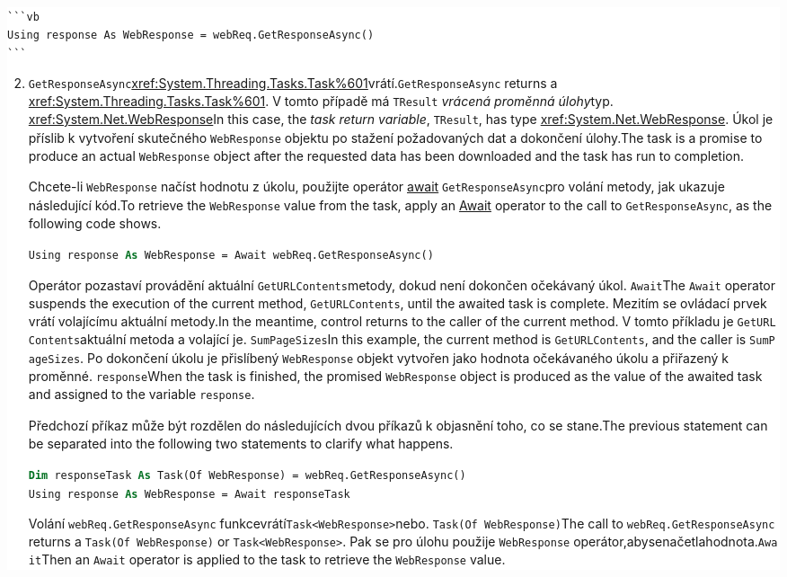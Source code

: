     ```vb
    Using response As WebResponse = webReq.GetResponseAsync()
    ```

2. <span data-ttu-id="980df-183">`GetResponseAsync`<xref:System.Threading.Tasks.Task%601>vrátí.</span><span class="sxs-lookup"><span data-stu-id="980df-183">`GetResponseAsync` returns a <xref:System.Threading.Tasks.Task%601>.</span></span> <span data-ttu-id="980df-184">V tomto případě má `TResult` *vrácená proměnná úlohy*typ. <xref:System.Net.WebResponse></span><span class="sxs-lookup"><span data-stu-id="980df-184">In this case, the *task return variable*, `TResult`, has type <xref:System.Net.WebResponse>.</span></span> <span data-ttu-id="980df-185">Úkol je příslib k vytvoření skutečného `WebResponse` objektu po stažení požadovaných dat a dokončení úlohy.</span><span class="sxs-lookup"><span data-stu-id="980df-185">The task is a promise to produce an actual `WebResponse` object after the requested data has been downloaded and the task has run to completion.</span></span>

    <span data-ttu-id="980df-186">Chcete-li `WebResponse` načíst hodnotu z úkolu, použijte operátor [await](../../../../visual-basic/language-reference/operators/await-operator.md) `GetResponseAsync`pro volání metody, jak ukazuje následující kód.</span><span class="sxs-lookup"><span data-stu-id="980df-186">To retrieve the `WebResponse` value from the task, apply an [Await](../../../../visual-basic/language-reference/operators/await-operator.md) operator to the call to `GetResponseAsync`, as the following code shows.</span></span>

    ```vb
    Using response As WebResponse = Await webReq.GetResponseAsync()
    ```

    <span data-ttu-id="980df-187">Operátor pozastaví provádění aktuální `GetURLContents`metody, dokud není dokončen očekávaný úkol. `Await`</span><span class="sxs-lookup"><span data-stu-id="980df-187">The `Await` operator suspends the execution of the current method, `GetURLContents`, until the awaited task is complete.</span></span> <span data-ttu-id="980df-188">Mezitím se ovládací prvek vrátí volajícímu aktuální metody.</span><span class="sxs-lookup"><span data-stu-id="980df-188">In the meantime, control returns to the caller of the current method.</span></span> <span data-ttu-id="980df-189">V tomto příkladu je `GetURLContents`aktuální metoda a volající je. `SumPageSizes`</span><span class="sxs-lookup"><span data-stu-id="980df-189">In this example, the current method is `GetURLContents`, and the caller is `SumPageSizes`.</span></span> <span data-ttu-id="980df-190">Po dokončení úkolu je přislíbený `WebResponse` objekt vytvořen jako hodnota očekávaného úkolu a přiřazený k proměnné. `response`</span><span class="sxs-lookup"><span data-stu-id="980df-190">When the task is finished, the promised `WebResponse` object is produced as the value of the awaited task and assigned to the variable `response`.</span></span>

    <span data-ttu-id="980df-191">Předchozí příkaz může být rozdělen do následujících dvou příkazů k objasnění toho, co se stane.</span><span class="sxs-lookup"><span data-stu-id="980df-191">The previous statement can be separated into the following two statements to clarify what happens.</span></span>

    ```vb
    Dim responseTask As Task(Of WebResponse) = webReq.GetResponseAsync()
    Using response As WebResponse = Await responseTask
    ```

    <span data-ttu-id="980df-192">Volání `webReq.GetResponseAsync` funkcevrátí`Task<WebResponse>`nebo. `Task(Of WebResponse)`</span><span class="sxs-lookup"><span data-stu-id="980df-192">The call to `webReq.GetResponseAsync` returns a `Task(Of WebResponse)` or `Task<WebResponse>`.</span></span> <span data-ttu-id="980df-193">Pak se pro úlohu použije `WebResponse` operátor,abysenačetlahodnota.`Await`</span><span class="sxs-lookup"><span data-stu-id="980df-193">Then an `Await` operator is applied to the task to retrieve the `WebResponse` value.</span></span>
